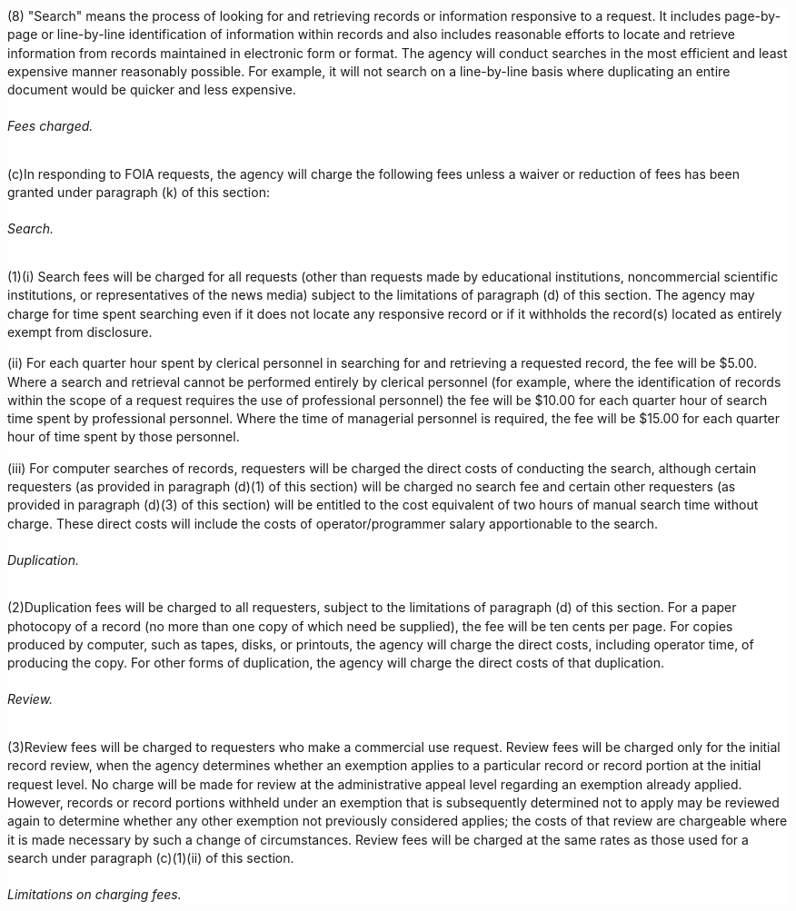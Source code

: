 (8) "Search" means the process of looking for and retrieving records or information responsive to a request. It includes page-by-page or line-by-line identification of information within records and also includes reasonable efforts to locate and retrieve information from records maintained in electronic form or format. The agency will conduct searches in the most efficient and least expensive manner reasonably possible. For example, it will not search on a line-by-line basis where duplicating an entire document would be quicker and less expensive.

###### Fees charged.

(c)In responding to FOIA requests, the agency will charge the following fees unless a waiver or reduction of fees has been granted under paragraph (k) of this section:

###### Search.

(1)(i) Search fees will be charged for all requests (other than requests made by educational institutions, noncommercial scientific institutions, or representatives of the news media) subject to the limitations of paragraph (d) of this section. The agency may charge for time spent searching even if it does not locate any responsive record or if it withholds the record(s) located as entirely exempt from disclosure.

(ii) For each quarter hour spent by clerical personnel in searching for and retrieving a requested record, the fee will be $5.00. Where a search and retrieval cannot be performed entirely by clerical personnel (for example, where the identification of records within the scope of a request requires the use of professional personnel) the fee will be $10.00 for each quarter hour of search time spent by professional personnel. Where the time of managerial personnel is required, the fee will be $15.00 for each quarter hour of time spent by those personnel.

(iii) For computer searches of records, requesters will be charged the direct costs of conducting the search, although certain requesters (as provided in paragraph (d)(1) of this section) will be charged no search fee and certain other requesters (as provided in paragraph (d)(3) of this section) will be entitled to the cost equivalent of two hours of manual search time without charge. These direct costs will include the costs of operator/programmer salary apportionable to the search.

###### Duplication.

(2)Duplication fees will be charged to all requesters, subject to the limitations of paragraph (d) of this section. For a paper photocopy of a record (no more than one copy of which need be supplied), the fee will be ten cents per page. For copies produced by computer, such as tapes, disks, or printouts, the agency will charge the direct costs, including operator time, of producing the copy. For other forms of duplication, the agency will charge the direct costs of that duplication.

###### Review.

(3)Review fees will be charged to requesters who make a commercial use request. Review fees will be charged only for the initial record review, when the agency determines whether an exemption applies to a particular record or record portion at the initial request level. No charge will be made for review at the administrative appeal level regarding an exemption already applied. However, records or record portions withheld under an exemption that is subsequently determined not to apply may be reviewed again to determine whether any other exemption not previously considered applies; the costs of that review are chargeable where it is made necessary by such a change of circumstances. Review fees will be charged at the same rates as those used for a search under paragraph (c)(1)(ii) of this section.

###### Limitations on charging fees.
